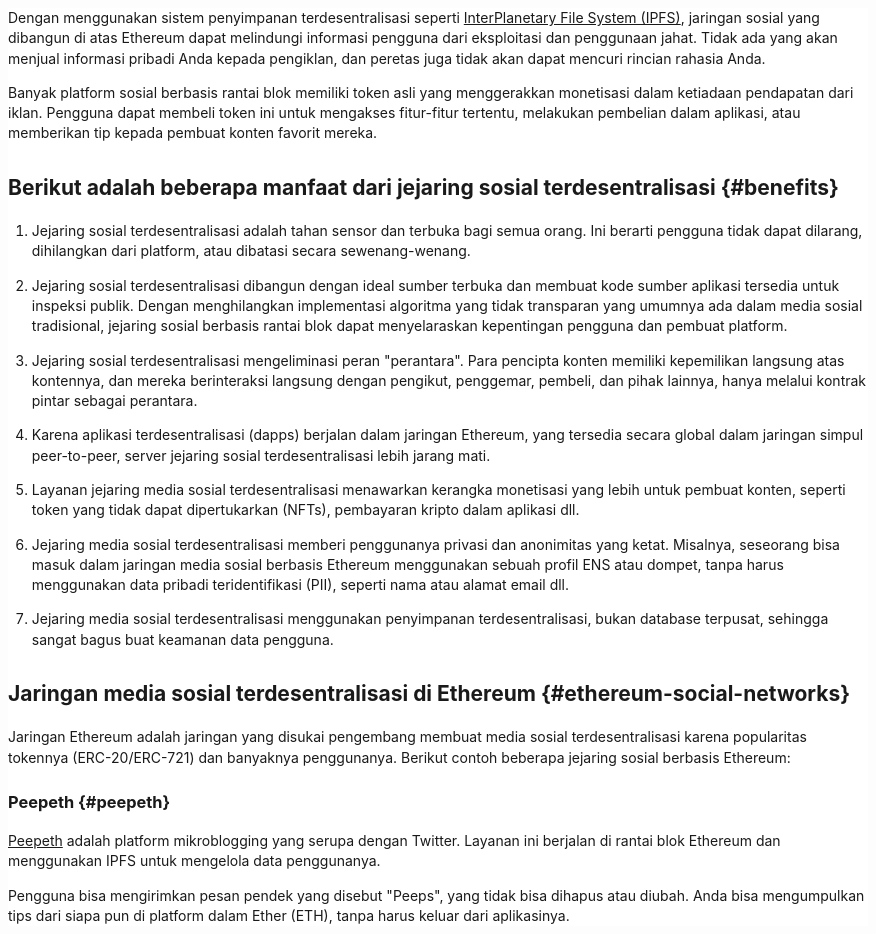 Dengan menggunakan sistem penyimpanan terdesentralisasi seperti [InterPlanetary File System (IPFS)](https://ipfs.io/), jaringan sosial yang dibangun di atas Ethereum dapat melindungi informasi pengguna dari eksploitasi dan penggunaan jahat. Tidak ada yang akan menjual informasi pribadi Anda kepada pengiklan, dan peretas juga tidak akan dapat mencuri rincian rahasia Anda.

Banyak platform sosial berbasis rantai blok memiliki token asli yang menggerakkan monetisasi dalam ketiadaan pendapatan dari iklan. Pengguna dapat membeli token ini untuk mengakses fitur-fitur tertentu, melakukan pembelian dalam aplikasi, atau memberikan tip kepada pembuat konten favorit mereka.

## Berikut adalah beberapa manfaat dari jejaring sosial terdesentralisasi {#benefits}

1. Jejaring sosial terdesentralisasi adalah tahan sensor dan terbuka bagi semua orang. Ini berarti pengguna tidak dapat dilarang, dihilangkan dari platform, atau dibatasi secara sewenang-wenang.

2. Jejaring sosial terdesentralisasi dibangun dengan ideal sumber terbuka dan membuat kode sumber aplikasi tersedia untuk inspeksi publik. Dengan menghilangkan implementasi algoritma yang tidak transparan yang umumnya ada dalam media sosial tradisional, jejaring sosial berbasis rantai blok dapat menyelaraskan kepentingan pengguna dan pembuat platform.

3. Jejaring sosial terdesentralisasi mengeliminasi peran "perantara". Para pencipta konten memiliki kepemilikan langsung atas kontennya, dan mereka berinteraksi langsung dengan pengikut, penggemar, pembeli, dan pihak lainnya, hanya melalui kontrak pintar sebagai perantara.

4. Karena aplikasi terdesentralisasi (dapps) berjalan dalam jaringan Ethereum, yang tersedia secara global dalam jaringan simpul peer-to-peer, server jejaring sosial terdesentralisasi lebih jarang mati.

5. Layanan jejaring media sosial terdesentralisasi menawarkan kerangka monetisasi yang lebih untuk pembuat konten, seperti token yang tidak dapat dipertukarkan (NFTs), pembayaran kripto dalam aplikasi dll.

6. Jejaring media sosial terdesentralisasi memberi penggunanya privasi dan anonimitas yang ketat. Misalnya, seseorang bisa masuk dalam jaringan media sosial berbasis Ethereum menggunakan sebuah profil ENS atau dompet, tanpa harus menggunakan data pribadi teridentifikasi (PII), seperti nama atau alamat email dll.

7. Jejaring media sosial terdesentralisasi menggunakan penyimpanan terdesentralisasi, bukan database terpusat, sehingga sangat bagus buat keamanan data pengguna.

## Jaringan media sosial terdesentralisasi di Ethereum {#ethereum-social-networks}

Jaringan Ethereum adalah jaringan yang disukai pengembang membuat media sosial terdesentralisasi karena popularitas tokennya (ERC-20/ERC-721) dan banyaknya penggunanya. Berikut contoh beberapa jejaring sosial berbasis Ethereum:

### Peepeth {#peepeth}

[Peepeth](https://peepeth.com/) adalah platform mikroblogging yang serupa dengan Twitter. Layanan ini berjalan di rantai blok Ethereum dan menggunakan IPFS untuk mengelola data penggunanya.

Pengguna bisa mengirimkan pesan pendek yang disebut "Peeps", yang tidak bisa dihapus atau diubah. Anda bisa mengumpulkan tips dari siapa pun di platform dalam Ether (ETH), tanpa harus keluar dari aplikasinya.
